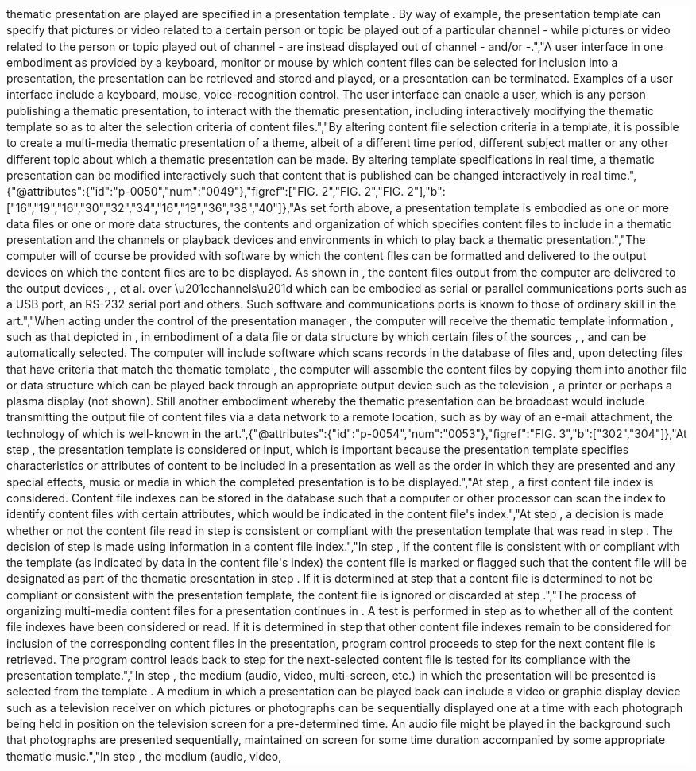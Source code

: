 thematic presentation are played are specified in a presentation template . By way of example, the presentation template  can specify that pictures or video related to a certain person or topic be played out of a particular channel - while pictures or video related to the person or topic played out of channel - are instead displayed out of channel - and\/or -.","A user interface  in one embodiment as provided by a keyboard, monitor or mouse by which content files can be selected for inclusion into a presentation, the presentation can be retrieved and stored and played, or a presentation can be terminated. Examples of a user interface  include a keyboard, mouse, voice-recognition control. The user interface  can enable a user, which is any person publishing a thematic presentation, to interact with the thematic presentation, including interactively modifying the thematic template so as to alter the selection criteria of content files.","By altering content file selection criteria in a template, it is possible to create a multi-media thematic presentation of a theme, albeit of a different time period, different subject matter or any other different topic about which a thematic presentation can be made. By altering template specifications in real time, a thematic presentation can be modified interactively such that content that is published can be changed interactively in real time.",{"@attributes":{"id":"p-0050","num":"0049"},"figref":["FIG. 2","FIG. 2","FIG. 2"],"b":["16","19","16","30","32","34","16","19","36","38","40"]},"As set forth above, a presentation template  is embodied as one or more data files or one or more data structures, the contents and organization of which specifies content files to include in a thematic presentation and the channels or playback devices and environments in which to play back a thematic presentation.","The computer  will of course be provided with software by which the content files can be formatted and delivered to the output devices on which the content files are to be displayed. As shown in , the content files output from the computer  are delivered to the output devices , ,  et al. over \u201cchannels\u201d which can be embodied as serial or parallel communications ports such as a USB port, an RS-232 serial port and others. Such software and communications ports is known to those of ordinary skill in the art.","When acting under the control of the presentation manager , the computer  will receive the thematic template information , such as that depicted in , in embodiment of a data file or data structure by which certain files of the sources , , and  can be automatically selected. The computer  will include software which scans records in the database of files and, upon detecting files that have criteria that match the thematic template , the computer  will assemble the content files by copying them into another file or data structure which can be played back through an appropriate output device such as the television , a printer  or perhaps a plasma display (not shown). Still another embodiment whereby the thematic presentation can be broadcast would include transmitting the output file of content files via a data network to a remote location, such as by way of an e-mail attachment, the technology of which is well-known in the art.",{"@attributes":{"id":"p-0054","num":"0053"},"figref":"FIG. 3","b":["302","304"]},"At step , the presentation template is considered or input, which is important because the presentation template specifies characteristics or attributes of content to be included in a presentation as well as the order in which they are presented and any special effects, music or media in which the completed presentation is to be displayed.","At step , a first content file index is considered. Content file indexes can be stored in the database  such that a computer or other processor can scan the index to identify content files with certain attributes, which would be indicated in the content file's index.","At step , a decision is made whether or not the content file read in step  is consistent or compliant with the presentation template that was read in step . The decision of step  is made using information in a content file index.","In step , if the content file is consistent with or compliant with the template (as indicated by data in the content file's index) the content file is marked or flagged such that the content file will be designated as part of the thematic presentation in step . If it is determined at step  that a content file is determined to not be compliant or consistent with the presentation template, the content file is ignored or discarded at step .","The process of organizing multi-media content files for a presentation continues in . A test is performed in step  as to whether all of the content file indexes have been considered or read. If it is determined in step  that other content file indexes remain to be considered for inclusion of the corresponding content files in the presentation, program control proceeds to step  for the next content file is retrieved. The program control leads back to step  for the next-selected content file is tested for its compliance with the presentation template.","In step , the medium (audio, video, multi-screen, etc.) in which the presentation will be presented is selected from the template . A medium in which a presentation can be played back can include a video or graphic display device such as a television receiver on which pictures or photographs can be sequentially displayed one at a time with each photograph being held in position on the television screen for a pre-determined time. An audio file might be played in the background such that photographs are presented sequentially, maintained on screen for some time duration accompanied by some appropriate thematic music.","In step , the medium (audio, video,